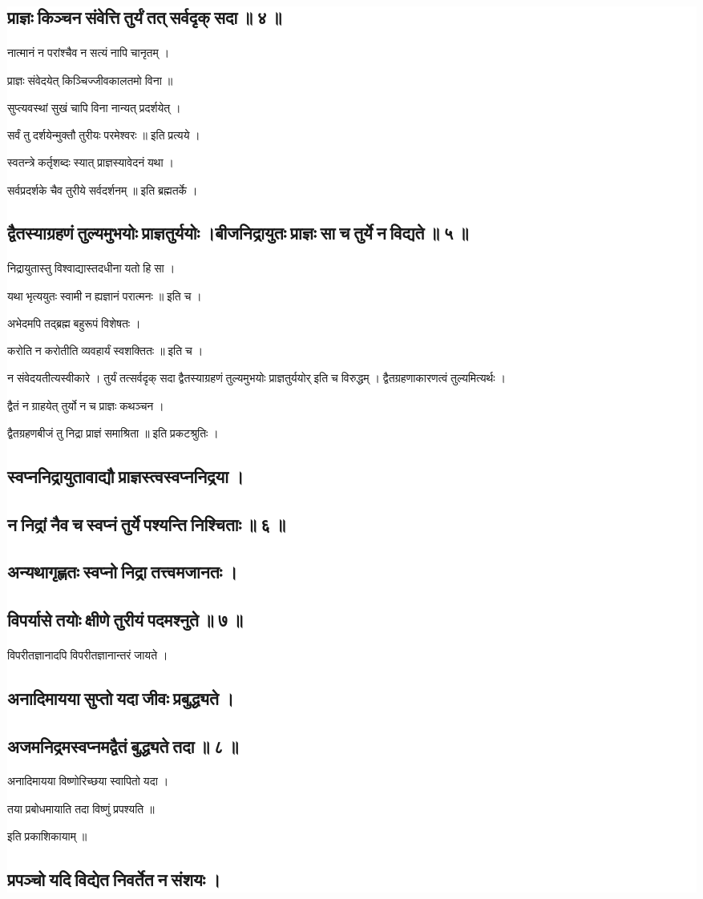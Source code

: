 ## प्राज्ञः किञ्चन संवेत्ति तुर्यं तत् सर्वदृक् सदा ॥ ४ ॥

नात्मानं न परांश्चैव न सत्यं नापि चानृतम् ।

प्राज्ञः संवेदयेत् किञ्चिज्जीवकालतमो विना ॥

सुप्त्यवस्थां सुखं चापि विना नान्यत् प्रदर्शयेत् ।

सर्वं तु दर्शयेन्मुक्तौ तुरीयः परमेश्वरः ॥ इति प्रत्यये ।

स्वतन्त्रे कर्तृशब्दः स्यात् प्राज्ञस्यावेदनं यथा ।

सर्वप्रदर्शके चैव तुरीये सर्वदर्शनम् ॥ इति ब्रह्मतर्के ।

## द्वैतस्याग्रहणं तुल्यमुभयोः प्राज्ञतुर्ययोः ।बीजनिद्रायुतः प्राज्ञः सा च तुर्ये न विद्यते ॥ ५ ॥

निद्रायुतास्तु विश्वाद्यास्तदधीना यतो हि सा ।

यथा भृत्ययुतः स्वामी न ह्यज्ञानं परात्मनः ॥ इति च ।

अभेदमपि तद्ब्रह्म बहुरूपं विशेषतः ।

करोति न करोतीति व्यवहार्यं स्वशक्तितः ॥ इति च ।

न संवेदयतीत्यस्वीकारे । तुर्यं तत्सर्वदृक् सदा द्वैतस्याग्रहणं तुल्यमुभयोः प्राज्ञतुर्ययोर् इति च विरुद्धम् । द्वैतग्रहणाकारणत्वं तुल्यमित्यर्थः ।

द्वैतं न ग्राहयेत् तुर्यो न च प्राज्ञः कथञ्चन ।

द्वैतग्रहणबीजं तु निद्रा प्राज्ञं समाश्रिता ॥ इति प्रकटश्रुतिः ।

## स्वप्ननिद्रायुतावाद्यौ प्राज्ञस्त्वस्वप्ननिद्रया ।

## न निद्रां नैव च स्वप्नं तुर्ये पश्यन्ति निश्चिताः ॥ ६ ॥

## अन्यथागृह्णतः स्वप्नो निद्रा तत्त्वमजानतः ।

## विपर्यासे तयोः क्षीणे तुरीयं पदमश्नुते ॥ ७ ॥

विपरीतज्ञानादपि विपरीतज्ञानान्तरं जायते ।

## अनादिमायया सुप्तो यदा जीवः प्रबुद्ध्यते ।

## अजमनिद्रमस्वप्नमद्वैतं बुद्ध्यते तदा ॥ ८ ॥

अनादिमायया विष्णोरिच्छया स्वापितो यदा ।

तया प्रबोधमायाति तदा विष्णुं प्रपश्यति ॥

इति प्रकाशिकायाम् ॥

## प्रपञ्चो यदि विद्येत निवर्तेत न संशयः ।
